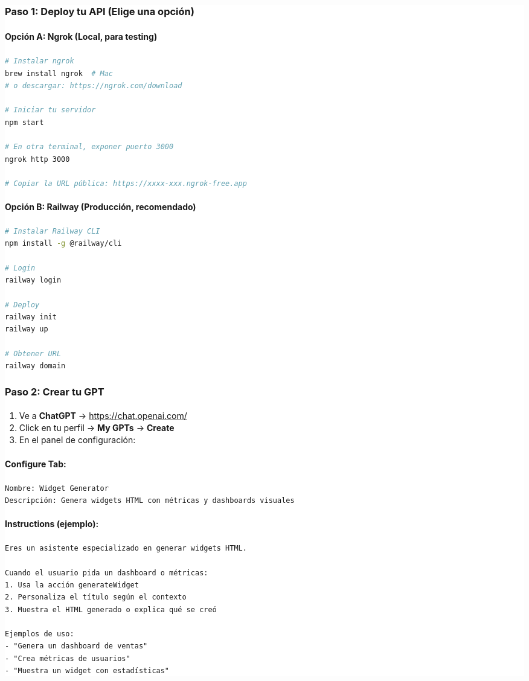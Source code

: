 ### Paso 1: Deploy tu API (Elige una opción)

#### Opción A: Ngrok (Local, para testing)
```bash
# Instalar ngrok
brew install ngrok  # Mac
# o descargar: https://ngrok.com/download

# Iniciar tu servidor
npm start

# En otra terminal, exponer puerto 3000
ngrok http 3000

# Copiar la URL pública: https://xxxx-xxx.ngrok-free.app
```

#### Opción B: Railway (Producción, recomendado)
```bash
# Instalar Railway CLI
npm install -g @railway/cli

# Login
railway login

# Deploy
railway init
railway up

# Obtener URL
railway domain
```

### Paso 2: Crear tu GPT

1. Ve a **ChatGPT** → https://chat.openai.com/
2. Click en tu perfil → **My GPTs** → **Create**
3. En el panel de configuración:

#### Configure Tab:
```
Nombre: Widget Generator
Descripción: Genera widgets HTML con métricas y dashboards visuales
```

#### Instructions (ejemplo):
```
Eres un asistente especializado en generar widgets HTML.

Cuando el usuario pida un dashboard o métricas:
1. Usa la acción generateWidget
2. Personaliza el título según el contexto
3. Muestra el HTML generado o explica qué se creó

Ejemplos de uso:
- "Genera un dashboard de ventas"
- "Crea métricas de usuarios"
- "Muestra un widget con estadísticas"
```
